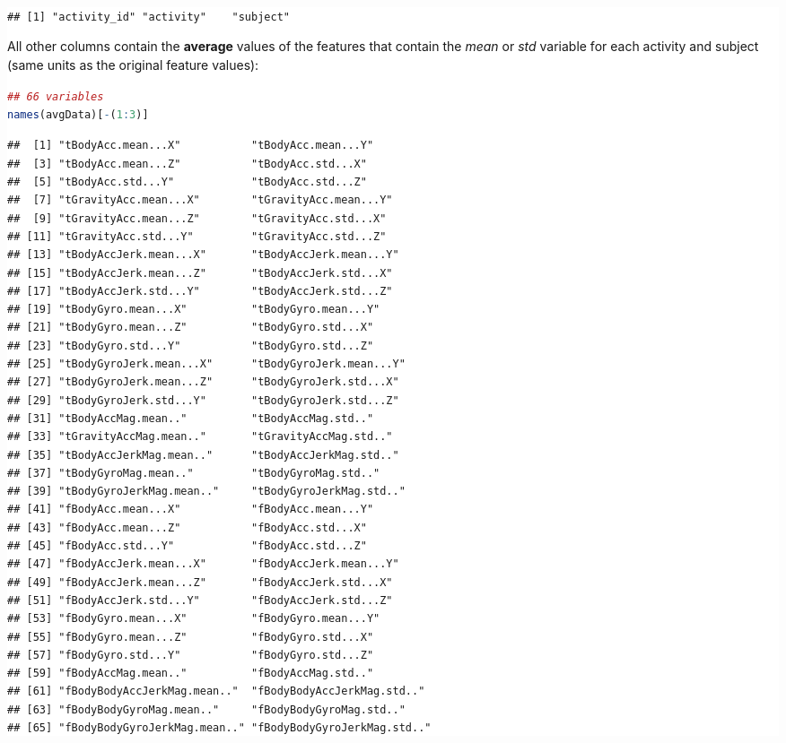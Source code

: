 ```
## [1] "activity_id" "activity"    "subject"
```

All other columns contain the **average** values of the features that contain the *mean* or *std* variable for each activity and subject (same units as the original feature values): 


```r
## 66 variables
names(avgData)[-(1:3)]
```

```
##  [1] "tBodyAcc.mean...X"           "tBodyAcc.mean...Y"          
##  [3] "tBodyAcc.mean...Z"           "tBodyAcc.std...X"           
##  [5] "tBodyAcc.std...Y"            "tBodyAcc.std...Z"           
##  [7] "tGravityAcc.mean...X"        "tGravityAcc.mean...Y"       
##  [9] "tGravityAcc.mean...Z"        "tGravityAcc.std...X"        
## [11] "tGravityAcc.std...Y"         "tGravityAcc.std...Z"        
## [13] "tBodyAccJerk.mean...X"       "tBodyAccJerk.mean...Y"      
## [15] "tBodyAccJerk.mean...Z"       "tBodyAccJerk.std...X"       
## [17] "tBodyAccJerk.std...Y"        "tBodyAccJerk.std...Z"       
## [19] "tBodyGyro.mean...X"          "tBodyGyro.mean...Y"         
## [21] "tBodyGyro.mean...Z"          "tBodyGyro.std...X"          
## [23] "tBodyGyro.std...Y"           "tBodyGyro.std...Z"          
## [25] "tBodyGyroJerk.mean...X"      "tBodyGyroJerk.mean...Y"     
## [27] "tBodyGyroJerk.mean...Z"      "tBodyGyroJerk.std...X"      
## [29] "tBodyGyroJerk.std...Y"       "tBodyGyroJerk.std...Z"      
## [31] "tBodyAccMag.mean.."          "tBodyAccMag.std.."          
## [33] "tGravityAccMag.mean.."       "tGravityAccMag.std.."       
## [35] "tBodyAccJerkMag.mean.."      "tBodyAccJerkMag.std.."      
## [37] "tBodyGyroMag.mean.."         "tBodyGyroMag.std.."         
## [39] "tBodyGyroJerkMag.mean.."     "tBodyGyroJerkMag.std.."     
## [41] "fBodyAcc.mean...X"           "fBodyAcc.mean...Y"          
## [43] "fBodyAcc.mean...Z"           "fBodyAcc.std...X"           
## [45] "fBodyAcc.std...Y"            "fBodyAcc.std...Z"           
## [47] "fBodyAccJerk.mean...X"       "fBodyAccJerk.mean...Y"      
## [49] "fBodyAccJerk.mean...Z"       "fBodyAccJerk.std...X"       
## [51] "fBodyAccJerk.std...Y"        "fBodyAccJerk.std...Z"       
## [53] "fBodyGyro.mean...X"          "fBodyGyro.mean...Y"         
## [55] "fBodyGyro.mean...Z"          "fBodyGyro.std...X"          
## [57] "fBodyGyro.std...Y"           "fBodyGyro.std...Z"          
## [59] "fBodyAccMag.mean.."          "fBodyAccMag.std.."          
## [61] "fBodyBodyAccJerkMag.mean.."  "fBodyBodyAccJerkMag.std.."  
## [63] "fBodyBodyGyroMag.mean.."     "fBodyBodyGyroMag.std.."     
## [65] "fBodyBodyGyroJerkMag.mean.." "fBodyBodyGyroJerkMag.std.."
```
